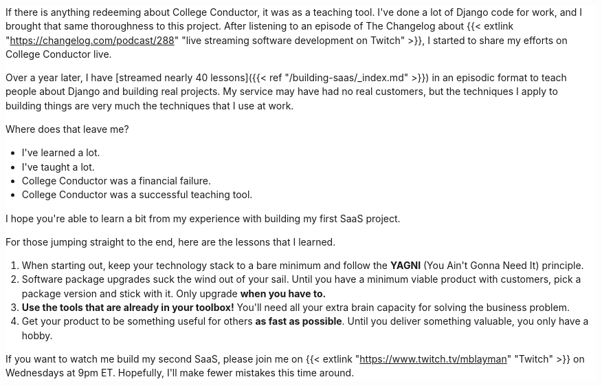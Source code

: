 If there is anything redeeming about College Conductor,
it was as a teaching tool.
I've done a lot of Django code
for work,
and I brought that same thoroughness
to this project.
After listening to an episode
of The Changelog
about {{< extlink "https://changelog.com/podcast/288" "live streaming software development on Twitch" >}},
I started to share my efforts
on College Conductor live.

Over a year later,
I have [streamed nearly 40 lessons]({{< ref "/building-saas/_index.md" >}})
in an episodic format
to teach people about Django
and building real projects.
My service may have had no real customers,
but the techniques I apply
to building things are very much the techniques
that I use at work.

Where does that leave me?

* I've learned a lot.
* I've taught a lot.
* College Conductor was a financial failure.
* College Conductor was a successful teaching tool.

I hope you're able to learn a bit
from my experience
with building my first SaaS project.

For those jumping straight to the end,
here are the lessons
that I learned.

1. When starting out, keep your technology stack to a bare minimum
    and follow the **YAGNI** (You Ain't Gonna Need It) principle.
2. Software package upgrades suck the wind out of your sail.
    Until you have a minimum viable product
    with customers,
    pick a package version and stick with it.
    Only upgrade **when you have to.**
3. **Use the tools that are already in your toolbox!**
    You'll need all your extra brain capacity
    for solving the business problem.
4. Get your product to be something useful for others
    **as fast as possible**.
    Until you deliver something valuable,
    you only have a hobby.

If you want to watch me build my second SaaS,
please join me
on {{< extlink "https://www.twitch.tv/mblayman" "Twitch" >}}
on Wednesdays
at 9pm ET.
Hopefully, I'll make fewer mistakes this time around.

